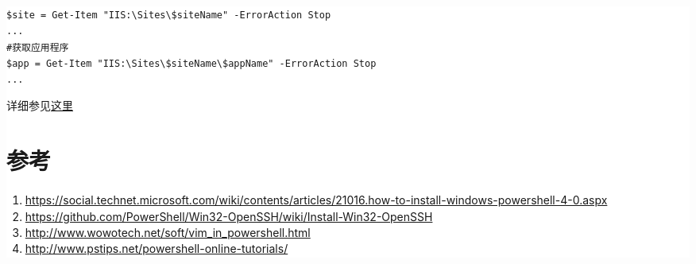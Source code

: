 ```
$site = Get-Item "IIS:\Sites\$siteName" -ErrorAction Stop
...
#获取应用程序
$app = Get-Item "IIS:\Sites\$siteName\$appName" -ErrorAction Stop
...
```

详细参见[这里](https://technet.microsoft.com/en-us/library/hh867899(v=wps.630).aspx)


# 参考

1. https://social.technet.microsoft.com/wiki/contents/articles/21016.how-to-install-windows-powershell-4-0.aspx
2. https://github.com/PowerShell/Win32-OpenSSH/wiki/Install-Win32-OpenSSH
3. http://www.wowotech.net/soft/vim_in_powershell.html
4. http://www.pstips.net/powershell-online-tutorials/
